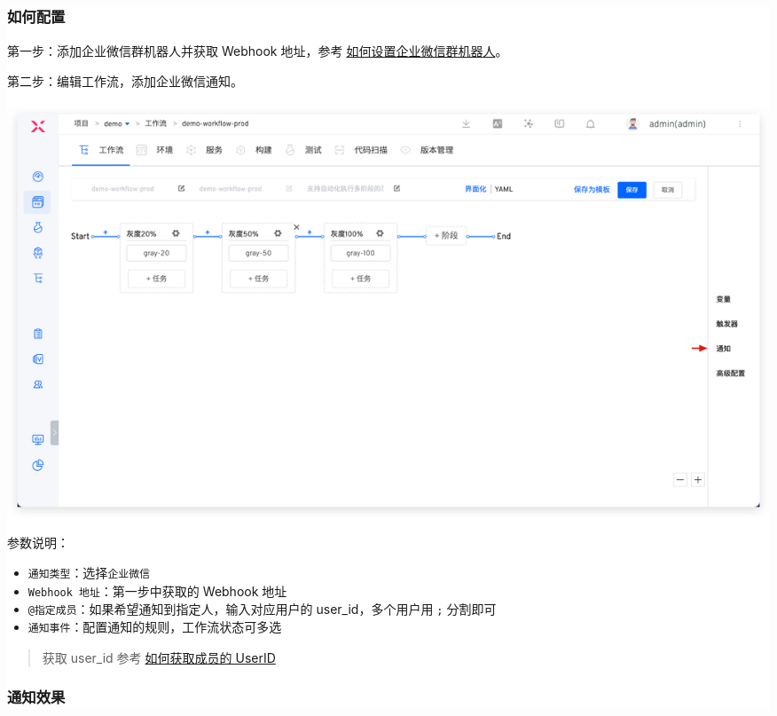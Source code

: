 ### 如何配置

第一步：添加企业微信群机器人并获取 Webhook 地址，参考 [如何设置企业微信群机器人](https://open.work.weixin.qq.com/help2/pc/14931?person_id=1&is_tencent=)。

第二步：编辑工作流，添加企业微信通知。

![企业微信配置步骤](../../../../_images/dingding_imconfig_2.png)

参数说明：

- `通知类型`：选择`企业微信`
- `Webhook 地址`：第一步中获取的 Webhook 地址
- `@指定成员`：如果希望通知到指定人，输入对应用户的 user_id，多个用户用 `;` 分割即可
- `通知事件`：配置通知的规则，工作流状态可多选

> 获取 user_id 参考 [如何获取成员的 UserID](https://developers.weixin.qq.com/community/develop/doc/00084af5cc8010eaee9a1163f58400)

### 通知效果
